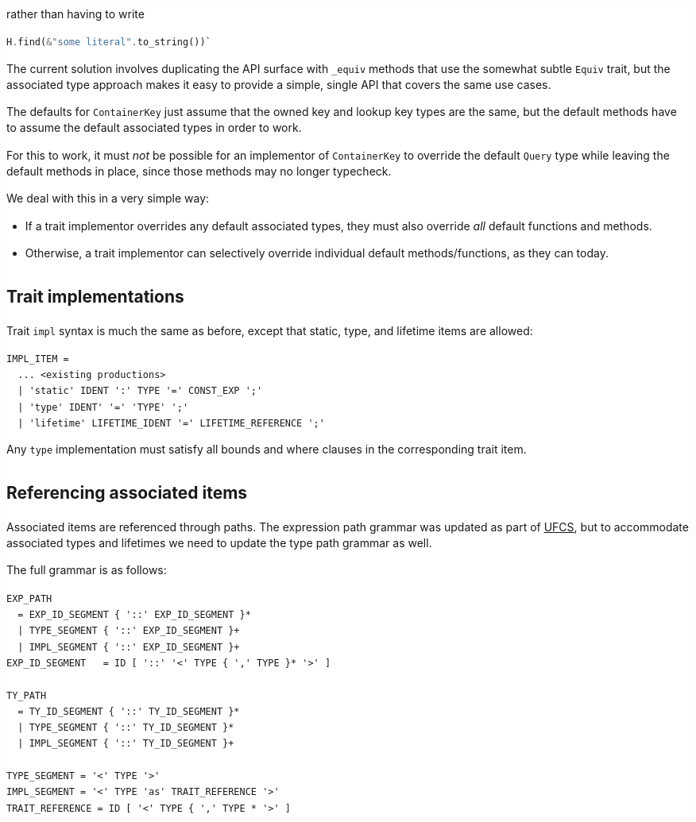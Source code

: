 rather than having to write

```rust
H.find(&"some literal".to_string())`
```

The current solution involves duplicating the API surface with `_equiv` methods
that use the somewhat subtle `Equiv` trait, but the associated type approach
makes it easy to provide a simple, single API that covers the same use cases.

The defaults for `ContainerKey` just assume that the owned key and lookup key
types are the same, but the default methods have to assume the default
associated types in order to work.

For this to work, it must *not* be possible for an implementor of `ContainerKey`
to override the default `Query` type while leaving the default methods in place,
since those methods may no longer typecheck.

We deal with this in a very simple way:

* If a trait implementor overrides any default associated types, they must also
  override *all* default functions and methods.

* Otherwise, a trait implementor can selectively override individual default
  methods/functions, as they can today.

## Trait implementations

Trait `impl` syntax is much the same as before, except that static, type, and
lifetime items are allowed:

```
IMPL_ITEM =
  ... <existing productions>
  | 'static' IDENT ':' TYPE '=' CONST_EXP ';'
  | 'type' IDENT' '=' 'TYPE' ';'
  | 'lifetime' LIFETIME_IDENT '=' LIFETIME_REFERENCE ';'
```

Any `type` implementation must satisfy all bounds and where clauses in the
corresponding trait item.

## Referencing associated items

Associated items are referenced through paths. The expression path grammar was
updated as part of [UFCS](https://github.com/rust-lang/rfcs/pull/132), but to
accommodate associated types and lifetimes we need to update the type path
grammar as well.

The full grammar is as follows:

```
EXP_PATH
  = EXP_ID_SEGMENT { '::' EXP_ID_SEGMENT }*
  | TYPE_SEGMENT { '::' EXP_ID_SEGMENT }+
  | IMPL_SEGMENT { '::' EXP_ID_SEGMENT }+
EXP_ID_SEGMENT   = ID [ '::' '<' TYPE { ',' TYPE }* '>' ]

TY_PATH
  = TY_ID_SEGMENT { '::' TY_ID_SEGMENT }*
  | TYPE_SEGMENT { '::' TY_ID_SEGMENT }*
  | IMPL_SEGMENT { '::' TY_ID_SEGMENT }+

TYPE_SEGMENT = '<' TYPE '>'
IMPL_SEGMENT = '<' TYPE 'as' TRAIT_REFERENCE '>'
TRAIT_REFERENCE = ID [ '<' TYPE { ',' TYPE * '>' ]
```
